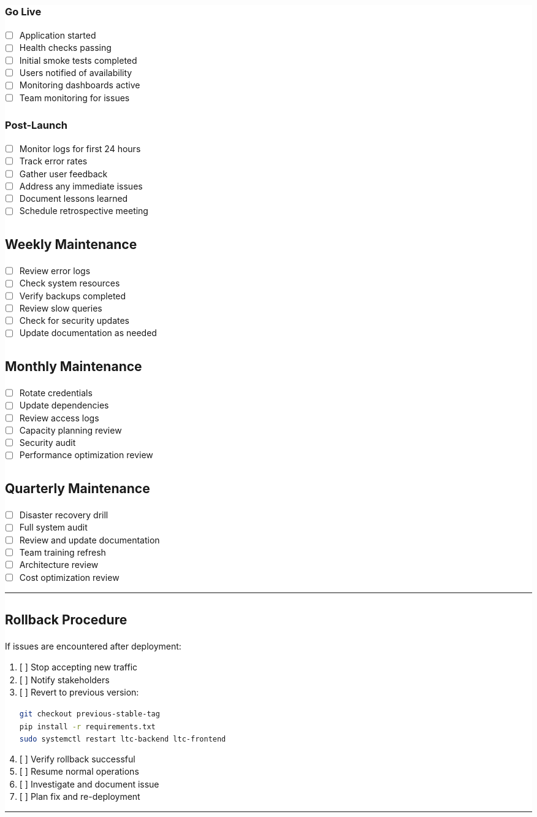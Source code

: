 ### Go Live
- [ ] Application started
- [ ] Health checks passing
- [ ] Initial smoke tests completed
- [ ] Users notified of availability
- [ ] Monitoring dashboards active
- [ ] Team monitoring for issues

### Post-Launch
- [ ] Monitor logs for first 24 hours
- [ ] Track error rates
- [ ] Gather user feedback
- [ ] Address any immediate issues
- [ ] Document lessons learned
- [ ] Schedule retrospective meeting

## Weekly Maintenance

- [ ] Review error logs
- [ ] Check system resources
- [ ] Verify backups completed
- [ ] Review slow queries
- [ ] Check for security updates
- [ ] Update documentation as needed

## Monthly Maintenance

- [ ] Rotate credentials
- [ ] Update dependencies
- [ ] Review access logs
- [ ] Capacity planning review
- [ ] Security audit
- [ ] Performance optimization review

## Quarterly Maintenance

- [ ] Disaster recovery drill
- [ ] Full system audit
- [ ] Review and update documentation
- [ ] Team training refresh
- [ ] Architecture review
- [ ] Cost optimization review

---

## Rollback Procedure

If issues are encountered after deployment:

1. [ ] Stop accepting new traffic
2. [ ] Notify stakeholders
3. [ ] Revert to previous version:
   ```bash
   git checkout previous-stable-tag
   pip install -r requirements.txt
   sudo systemctl restart ltc-backend ltc-frontend
   ```
4. [ ] Verify rollback successful
5. [ ] Resume normal operations
6. [ ] Investigate and document issue
7. [ ] Plan fix and re-deployment

---